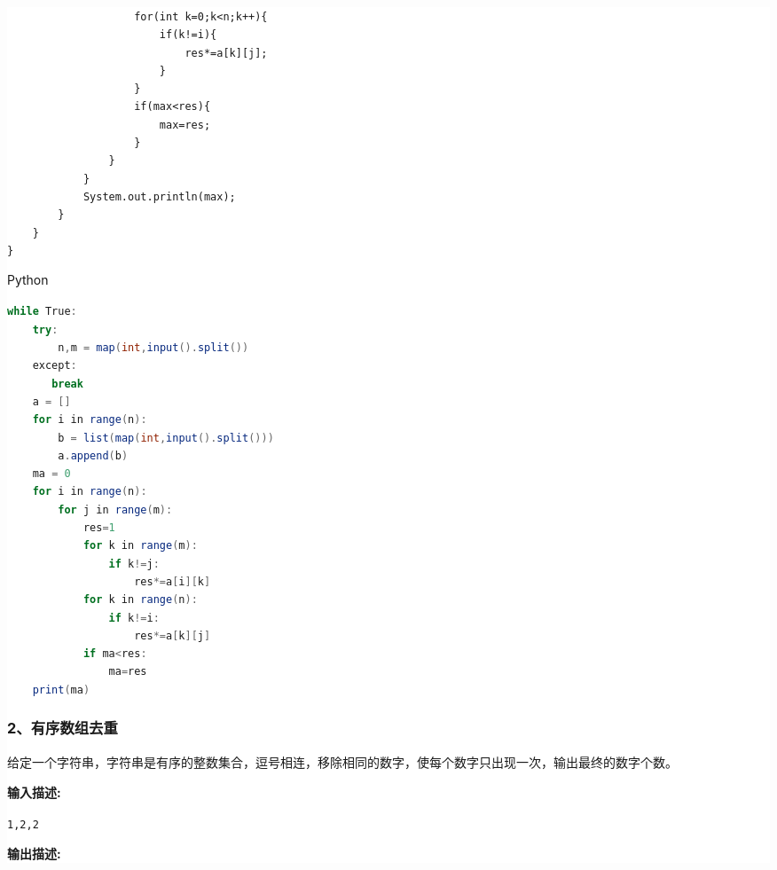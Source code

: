 ```text
                    for(int k=0;k<n;k++){
                        if(k!=i){
                            res*=a[k][j];
                        }
                    }
                    if(max<res){
                        max=res;
                    }
                }
            } 
            System.out.println(max);  
        }
    }
}
```

Python

```java
while True:
    try:
        n,m = map(int,input().split())
    except:
       break
    a = []
    for i in range(n):
        b = list(map(int,input().split()))
        a.append(b)   
    ma = 0
    for i in range(n):
        for j in range(m):
            res=1
            for k in range(m):
                if k!=j:
                    res*=a[i][k]
            for k in range(n):
                if k!=i:
                    res*=a[k][j]
            if ma<res:
                ma=res                
    print(ma)
```

### **2、有序数组去重**

给定一个字符串，字符串是有序的整数集合，逗号相连，移除相同的数字，使每个数字只出现一次，输出最终的数字个数。

**输入描述:**

```text
1,2,2
```

**输出描述:**
